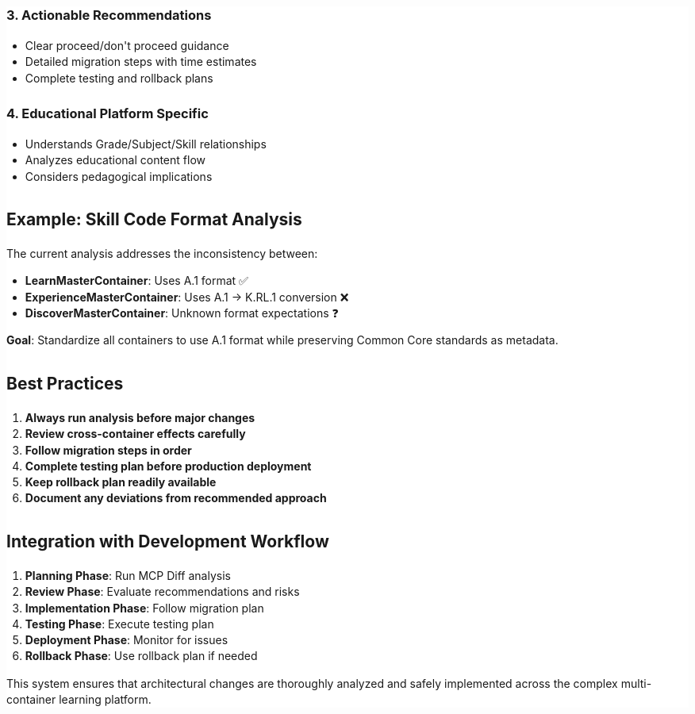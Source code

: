 ### 3. Actionable Recommendations
- Clear proceed/don't proceed guidance
- Detailed migration steps with time estimates
- Complete testing and rollback plans

### 4. Educational Platform Specific
- Understands Grade/Subject/Skill relationships
- Analyzes educational content flow
- Considers pedagogical implications

## Example: Skill Code Format Analysis

The current analysis addresses the inconsistency between:
- **LearnMasterContainer**: Uses A.1 format ✅
- **ExperienceMasterContainer**: Uses A.1 → K.RL.1 conversion ❌
- **DiscoverMasterContainer**: Unknown format expectations ❓

**Goal**: Standardize all containers to use A.1 format while preserving Common Core standards as metadata.

## Best Practices

1. **Always run analysis before major changes**
2. **Review cross-container effects carefully**  
3. **Follow migration steps in order**
4. **Complete testing plan before production deployment**
5. **Keep rollback plan readily available**
6. **Document any deviations from recommended approach**

## Integration with Development Workflow

1. **Planning Phase**: Run MCP Diff analysis
2. **Review Phase**: Evaluate recommendations and risks
3. **Implementation Phase**: Follow migration plan
4. **Testing Phase**: Execute testing plan  
5. **Deployment Phase**: Monitor for issues
6. **Rollback Phase**: Use rollback plan if needed

This system ensures that architectural changes are thoroughly analyzed and safely implemented across the complex multi-container learning platform.